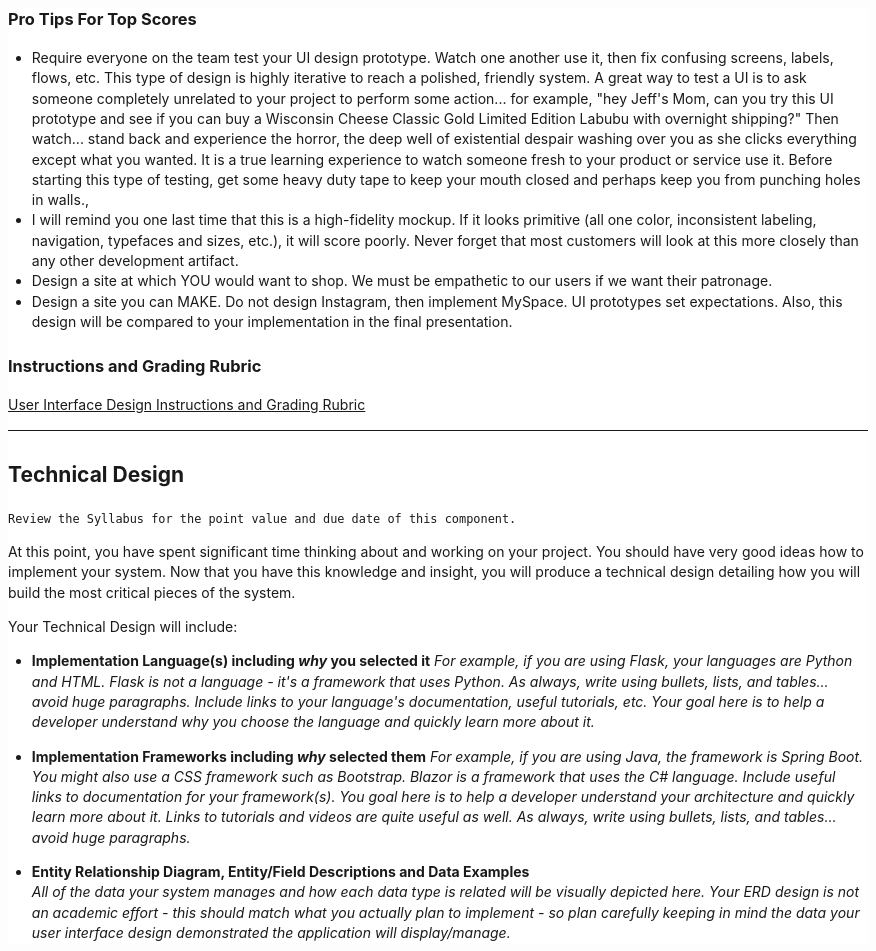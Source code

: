 ### Pro Tips For Top Scores

- Require everyone on the team test your UI design prototype. Watch one another use it, then fix confusing screens, labels, flows, etc.  This type of design is highly iterative to reach a polished, friendly system. A great way to test a UI is to ask someone completely unrelated to your project to perform some action... for example, "hey Jeff's Mom, can you try this UI prototype and see if you can buy a Wisconsin Cheese Classic Gold Limited Edition Labubu with overnight shipping?" Then watch... stand back and experience the horror, the deep well of existential despair washing over you as she clicks everything except what you wanted. It is a true learning experience to watch someone fresh to your product or service use it. Before starting this type of testing, get some heavy duty tape to keep your mouth closed and perhaps keep you from punching holes in walls.,
- I will remind you one last time that this is a high-fidelity mockup. If it looks primitive (all one color, inconsistent labeling, navigation, typefaces and sizes, etc.), it will score poorly. Never forget that most customers will look at this more closely than any other development artifact.
- Design a site at which YOU would want to shop. We must be empathetic to our users if we want their patronage.
- Design a site you can MAKE. Do not design Instagram, then implement MySpace. UI prototypes set expectations. Also, this design will be compared to your implementation in the final presentation.

### Instructions and Grading Rubric

[User Interface Design Instructions and Grading Rubric](details-user-interface-design.md)

----

## Technical Design

`Review the Syllabus for the point value and due date of this component.`

At this point, you have spent significant time thinking about and working on your project. You should have very good ideas how to implement your system. Now that you have this knowledge and insight, you will produce a technical design detailing how you will build the most critical pieces of the system.

Your Technical Design will include:

- **Implementation Language(s) including *why* you selected it**
   *For example, if you are using Flask, your languages are Python and HTML. Flask is not a language - it's a framework that uses Python. As always, write using bullets, lists, and tables... avoid huge paragraphs. Include links to your language's documentation, useful tutorials, etc. Your goal here is to help a developer understand why you choose the language and quickly learn more about it.*

- **Implementation Frameworks including *why* selected them**
   *For example, if you are using Java, the framework is Spring Boot. You might also use a CSS framework such as Bootstrap. Blazor is a framework that uses the C# language. Include useful links to documentation for your framework(s). You goal here is to help a developer understand your architecture and quickly learn more about it. Links to tutorials and videos are quite useful as well. As always, write using bullets, lists, and tables... avoid huge paragraphs.*

- **Entity Relationship Diagram, Entity/Field Descriptions and Data Examples**<br/>
   *All of the data your system manages and how each data type is related will be visually depicted here. Your ERD design is not an academic effort - this should match what you actually plan to implement - so plan carefully keeping in mind the data your user interface design demonstrated the application will display/manage.*
